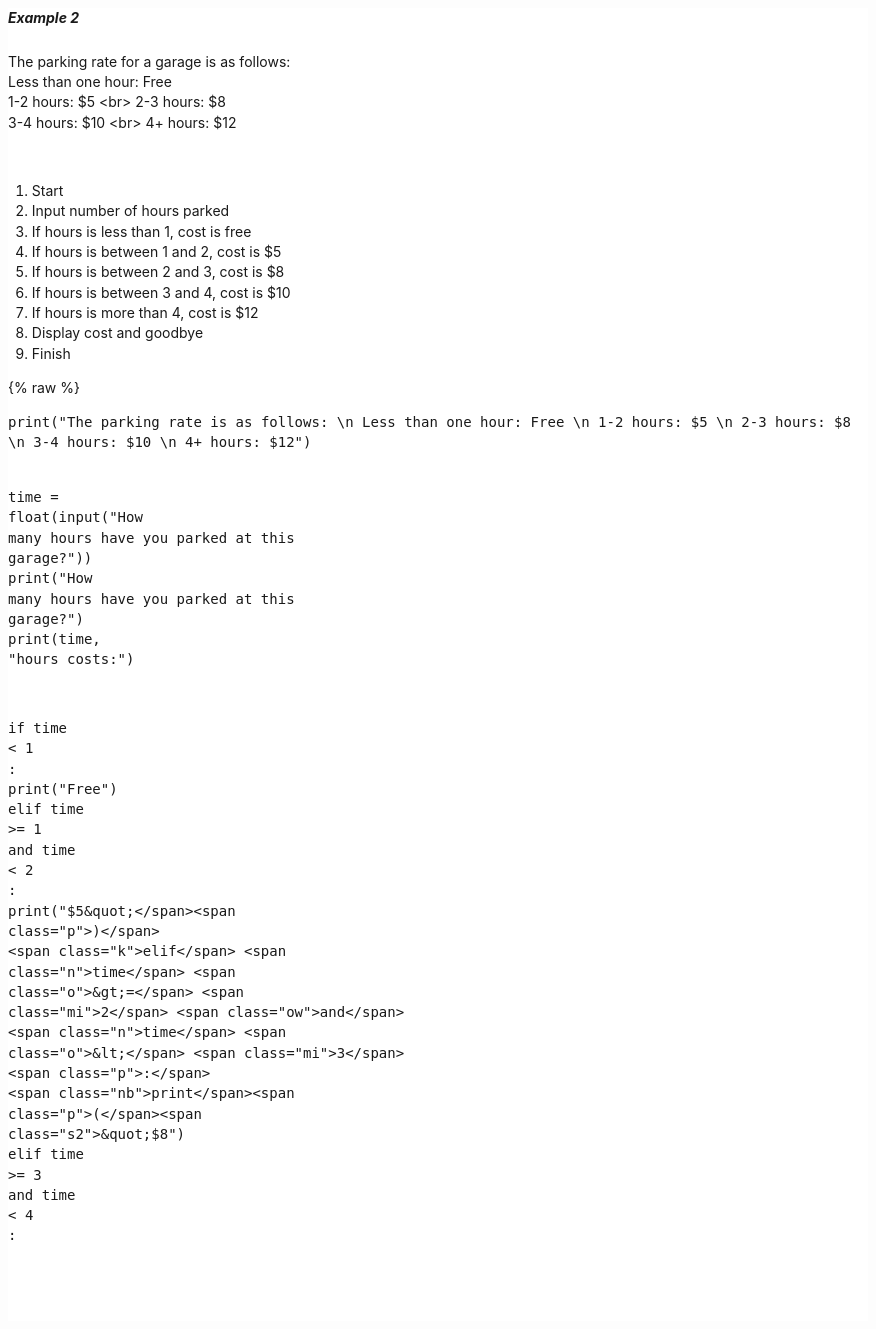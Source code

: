 <div class="cell border-box-sizing text_cell rendered"><div class="inner_cell">
<div class="text_cell_render border-box-sizing rendered_html">
<h5 id="Example-2">Example 2<a class="anchor-link" href="#Example-2"> </a></h5><p>The parking rate for a garage is as follows: <br>
Less than one hour: Free <br>
1-2 hours: $5 &lt;br&gt;
2-3 hours: $8 <br>
3-4 hours: $10 &lt;br&gt;
4+ hours: $12</p>
<p><img src="https://mail.google.com/mail/u/0?ui=2&amp;ik=307c2bfad8&amp;attid=0.1&amp;permmsgid=msg-a:r2030496128188097827&amp;th=184e52d1193a9407&amp;view=att&amp;disp=inline&amp;realattid=f_lbbkvkt70" alt=""></p>
<ol>
<li>Start</li>
<li>Input number of hours parked</li>
<li>If hours is less than 1, cost is free</li>
<li>If hours is between 1 and 2, cost is $5</li>
<li>If hours is between 2 and 3, cost is $8</li>
<li>If hours is between 3 and 4, cost is $10</li>
<li>If hours is more than 4, cost is $12</li>
<li>Display cost and goodbye</li>
<li>Finish</li>
</ol>

</div>
</div>
</div>
    {% raw %}
    
<div class="cell border-box-sizing code_cell rendered">
<div class="input">

<div class="inner_cell">
    <div class="input_area">
<div class=" highlight hl-ipython3"><pre><span></span><span class="nb">print</span><span class="p">(</span><span class="s2">&quot;The parking rate is as follows: </span><span class="se">\n</span><span class="s2"> Less than one hour: Free </span><span class="se">\n</span><span class="s2"> 1-2 hours: $5 </span><span class="se">\n</span><span class="s2"> 2-3 hours: $8 </span><span class="se">\n</span><span class="s2"> 3-4 hours: $10 </span><span class="se">\n</span><span class="s2"> 4+ hours: $12&quot;</span><span class="p">)</span>

<span class="n">time</span> <span class="o">=</span> <span class="nb">float</span><span class="p">(</span><span class="nb">input</span><span class="p">(</span><span class="s2">&quot;How many hours have you parked at this garage?&quot;</span><span class="p">))</span>
<span class="nb">print</span><span class="p">(</span><span class="s2">&quot;How many hours have you parked at this garage?&quot;</span><span class="p">)</span>
<span class="nb">print</span><span class="p">(</span><span class="n">time</span><span class="p">,</span> <span class="s2">&quot;hours costs:&quot;</span><span class="p">)</span>

<span class="k">if</span> <span class="n">time</span> <span class="o">&lt;</span> <span class="mi">1</span> <span class="p">:</span>
    <span class="nb">print</span><span class="p">(</span><span class="s2">&quot;Free&quot;</span><span class="p">)</span>
<span class="k">elif</span> <span class="n">time</span> <span class="o">&gt;=</span> <span class="mi">1</span> <span class="ow">and</span> <span class="n">time</span> <span class="o">&lt;</span> <span class="mi">2</span> <span class="p">:</span>
    <span class="nb">print</span><span class="p">(</span><span class="s2">&quot;$5&quot;</span><span class="p">)</span>
<span class="k">elif</span> <span class="n">time</span> <span class="o">&gt;=</span> <span class="mi">2</span> <span class="ow">and</span> <span class="n">time</span> <span class="o">&lt;</span> <span class="mi">3</span> <span class="p">:</span>
    <span class="nb">print</span><span class="p">(</span><span class="s2">&quot;$8&quot;</span><span class="p">)</span>
<span class="k">elif</span> <span class="n">time</span> <span class="o">&gt;=</span> <span class="mi">3</span> <span class="ow">and</span> <span class="n">time</span> <span class="o">&lt;</span> <span class="mi">4</span> <span class="p">:</span>
